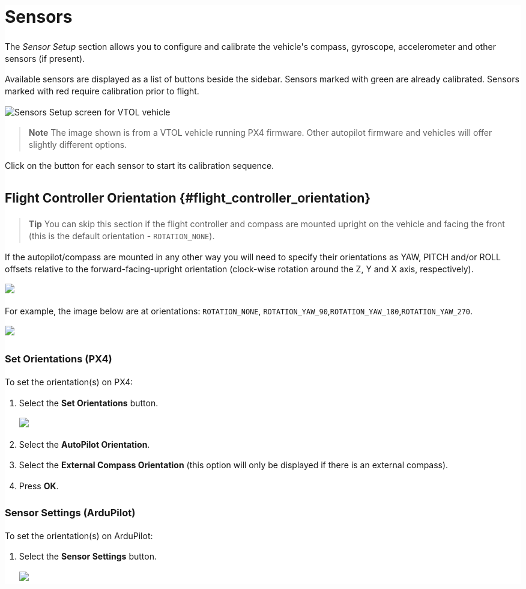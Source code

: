 # Sensors

The *Sensor Setup* section allows you to configure and calibrate the vehicle's compass, gyroscope, accelerometer and other sensors (if present).

Available sensors are displayed as a list of buttons beside the sidebar. Sensors marked with green are already calibrated. Sensors marked with red require calibration prior to flight.

![Sensors Setup screen for VTOL vehicle](../../assets/setup/sensors_px4_vtol.jpg)

> **Note** The image shown is from a VTOL vehicle running PX4 firmware. Other autopilot firmware and vehicles will offer slightly different options.

Click on the button for each sensor to start its calibration sequence.

## Flight Controller Orientation {#flight_controller_orientation}

> **Tip** You can skip this section if the flight controller and compass are mounted upright on the vehicle and facing the front (this is the default orientation - `ROTATION_NONE`).

If the autopilot/compass are mounted in any other way you will need to specify their orientations as YAW, PITCH and/or ROLL offsets relative to the forward-facing-upright orientation (clock-wise rotation around the Z, Y and X axis, respectively).

<img src="../../assets/setup/flight_controller_orientation.png" style="width: 600px;" />

For example, the image below are at orientations: `ROTATION_NONE`, `ROTATION_YAW_90`,`ROTATION_YAW_180`,`ROTATION_YAW_270`.

<img src="../../assets/setup/flight_controller_yaw_rotation.png" style="width: 600px;" />

### Set Orientations (PX4)

To set the orientation(s) on PX4:

1. Select the **Set Orientations** button.
    
    <img src="../../assets/setup/sensor_orientation_set_orientations.jpg" style="width: 600px;" />

2. Select the **AutoPilot Orientation**.

3. Select the **External Compass Orientation** (this option will only be displayed if there is an external compass).
4. Press **OK**.

### Sensor Settings (ArduPilot)

To set the orientation(s) on ArduPilot:

1. Select the **Sensor Settings** button.
    
    <img src="../../assets/setup/sensor_orientation_sensor_settings.jpg" style="width: 600px;" />
